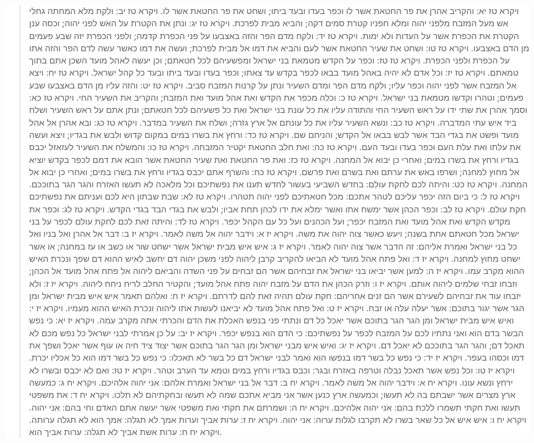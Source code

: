 > ויקרא טז יא: והקריב אהרן את פר החטאת אשר לו וכפר בעדו ובעד ביתו; ושחט את פר החטאת אשר לו.
> ויקרא טז יב: ולקח מלא המחתה גחלי אש מעל המזבח מלפני יהוה ומלא חפניו קטרת סמים דקה; והביא מבית לפרכת.
> ויקרא טז יג: ונתן את הקטרת על האש לפני יהוה; וכסה ענן הקטרת את הכפרת אשר על העדות ולא ימות.
> ויקרא טז יד: ולקח מדם הפר והזה באצבעו על פני הכפרת קדמה; ולפני הכפרת יזה שבע פעמים מן הדם באצבעו.
> ויקרא טז טו: ושחט את שעיר החטאת אשר לעם והביא את דמו אל מבית לפרכת; ועשה את דמו כאשר עשה לדם הפר והזה אתו על הכפרת ולפני הכפרת.
> ויקרא טז טז: וכפר על הקדש מטמאת בני ישראל ומפשעיהם לכל חטאתם; וכן יעשה לאהל מועד השכן אתם בתוך טמאתם.
> ויקרא טז יז: וכל אדם לא יהיה באהל מועד בבאו לכפר בקדש עד צאתו; וכפר בעדו ובעד ביתו ובעד כל קהל ישראל.
> ויקרא טז יח: ויצא אל המזבח אשר לפני יהוה וכפר עליו; ולקח מדם הפר ומדם השעיר ונתן על קרנות המזבח סביב.
> ויקרא טז יט: והזה עליו מן הדם באצבעו שבע פעמים; וטהרו וקדשו מטמאת בני ישראל.
> ויקרא טז כ: וכלה מכפר את הקדש ואת אהל מועד ואת המזבח; והקריב את השעיר החי.
> ויקרא טז כא: וסמך אהרן את שתי ידו על ראש השעיר החי והתודה עליו את כל עונת בני ישראל ואת כל פשעיהם לכל חטאתם; ונתן אתם על ראש השעיר ושלח ביד איש עתי המדברה.
> ויקרא טז כב: ונשא השעיר עליו את כל עונתם אל ארץ גזרה; ושלח את השעיר במדבר.
> ויקרא טז כג: ובא אהרן אל אהל מועד ופשט את בגדי הבד אשר לבש בבאו אל הקדש; והניחם שם.
> ויקרא טז כד: ורחץ את בשרו במים במקום קדוש ולבש את בגדיו; ויצא ועשה את עלתו ואת עלת העם וכפר בעדו ובעד העם.
> ויקרא טז כה: ואת חלב החטאת יקטיר המזבחה.
> ויקרא טז כו: והמשלח את השעיר לעזאזל יכבס בגדיו ורחץ את בשרו במים; ואחרי כן יבוא אל המחנה.
> ויקרא טז כז: ואת פר החטאת ואת שעיר החטאת אשר הובא את דמם לכפר בקדש יוציא אל מחוץ למחנה; ושרפו באש את ערתם ואת בשרם ואת פרשם.
> ויקרא טז כח: והשרף אתם יכבס בגדיו ורחץ את בשרו במים; ואחרי כן יבוא אל המחנה.
> ויקרא טז כט: והיתה לכם לחקת עולם:  בחדש השביעי בעשור לחדש תענו את נפשתיכם וכל מלאכה לא תעשו האזרח והגר הגר בתוככם.
> ויקרא טז ל: כי ביום הזה יכפר עליכם לטהר אתכם:  מכל חטאתיכם לפני יהוה תטהרו.
> ויקרא טז לא: שבת שבתון היא לכם ועניתם את נפשתיכם חקת עולם.
> ויקרא טז לב: וכפר הכהן אשר ימשח אתו ואשר ימלא את ידו לכהן תחת אביו; ולבש את בגדי הבד בגדי הקדש.
> ויקרא טז לג: וכפר את מקדש הקדש ואת אהל מועד ואת המזבח יכפר; ועל הכהנים ועל כל עם הקהל יכפר.
> ויקרא טז לד: והיתה זאת לכם לחקת עולם לכפר על בני ישראל מכל חטאתם אחת בשנה; ויעש כאשר צוה יהוה את משה. 
> ויקרא יז א: וידבר יהוה אל משה לאמר.
> ויקרא יז ב: דבר אל אהרן ואל בניו ואל כל בני ישראל ואמרת אליהם:  זה הדבר אשר צוה יהוה לאמר.
> ויקרא יז ג: איש איש מבית ישראל אשר ישחט שור או כשב או עז במחנה; או אשר ישחט מחוץ למחנה.
> ויקרא יז ד: ואל פתח אהל מועד לא הביאו להקריב קרבן ליהוה לפני משכן יהוה דם יחשב לאיש ההוא דם שפך ונכרת האיש ההוא מקרב עמו.
> ויקרא יז ה: למען אשר יביאו בני ישראל את זבחיהם אשר הם זבחים על פני השדה והביאם ליהוה אל פתח אהל מועד אל הכהן; וזבחו זבחי שלמים ליהוה אותם.
> ויקרא יז ו: וזרק הכהן את הדם על מזבח יהוה פתח אהל מועד; והקטיר החלב לריח ניחח ליהוה.
> ויקרא יז ז: ולא יזבחו עוד את זבחיהם לשעירם אשר הם זנים אחריהם:  חקת עולם תהיה זאת להם לדרתם.
> ויקרא יז ח: ואלהם תאמר איש איש מבית ישראל ומן הגר אשר יגור בתוכם:  אשר יעלה עלה או זבח.
> ויקרא יז ט: ואל פתח אהל מועד לא יביאנו לעשות אתו ליהוה ונכרת האיש ההוא מעמיו.
> ויקרא יז י: ואיש איש מבית ישראל ומן הגר הגר בתוכם אשר יאכל כל דם ונתתי פני בנפש האכלת את הדם והכרתי אתה מקרב עמה.
> ויקרא יז יא: כי נפש הבשר בדם הוא ואני נתתיו לכם על המזבח לכפר על נפשתיכם:  כי הדם הוא בנפש יכפר.
> ויקרא יז יב: על כן אמרתי לבני ישראל כל נפש מכם לא תאכל דם; והגר הגר בתוככם לא יאכל דם.
> ויקרא יז יג: ואיש איש מבני ישראל ומן הגר הגר בתוכם אשר יצוד ציד חיה או עוף אשר יאכל ושפך את דמו וכסהו בעפר.
> ויקרא יז יד: כי נפש כל בשר דמו בנפשו הוא ואמר לבני ישראל דם כל בשר לא תאכלו:  כי נפש כל בשר דמו הוא כל אכליו יכרת.
> ויקרא יז טו: וכל נפש אשר תאכל נבלה וטרפה באזרח ובגר:  וכבס בגדיו ורחץ במים וטמא עד הערב וטהר.
> ויקרא יז טז: ואם לא יכבס ובשרו לא ירחץ ונשא עונו. 
> ויקרא יח א: וידבר יהוה אל משה לאמר.
> ויקרא יח ב: דבר אל בני ישראל ואמרת אלהם:  אני יהוה אלהיכם.
> ויקרא יח ג: כמעשה ארץ מצרים אשר ישבתם בה לא תעשו; וכמעשה ארץ כנען אשר אני מביא אתכם שמה לא תעשו ובחקתיהם לא תלכו.
> ויקרא יח ד: את משפטי תעשו ואת חקתי תשמרו ללכת בהם:  אני יהוה אלהיכם.
> ויקרא יח ה: ושמרתם את חקתי ואת משפטי אשר יעשה אתם האדם וחי בהם:  אני יהוה.
> ויקרא יח ו: איש איש אל כל שאר בשרו לא תקרבו לגלות ערוה:  אני יהוה.
> ויקרא יח ז: ערות אביך וערות אמך לא תגלה:  אמך הוא לא תגלה ערותה.
> ויקרא יח ח: ערות אשת אביך לא תגלה:  ערות אביך הוא.